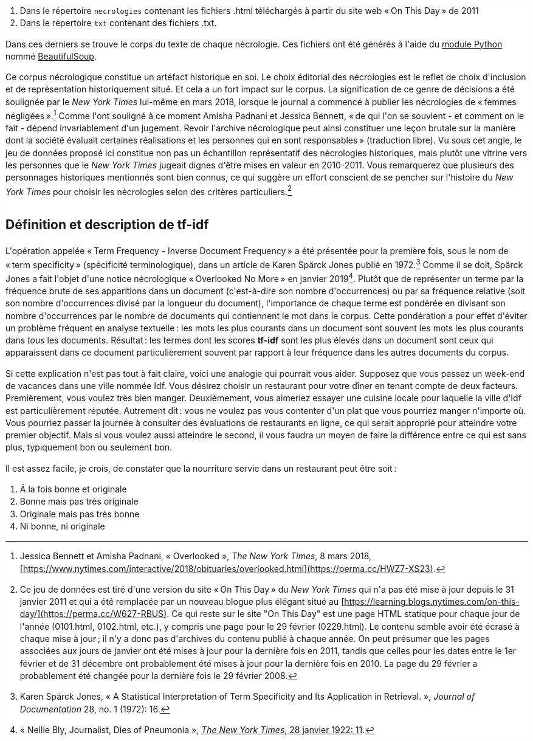 
1. Dans le répertoire `necrologies` contenant les fichiers .html téléchargés à partir du site web «&#x202F;On This Day&#x202F;» de 2011
2. Dans le répertoire `txt` contenant des fichiers .txt.

Dans ces derniers se trouve le corps du texte de chaque nécrologie. Ces fichiers ont été générés à l'aide du [module Python](https://perma.cc/N6KK-ADEG) nommé [BeautifulSoup](https://perma.cc/2KTE-AEM3).

Ce corpus nécrologique constitue un artéfact historique en soi. Le choix éditorial des nécrologies est le reflet de choix d'inclusion et de représentation historiquement situé. Et cela a un fort impact sur le corpus. La signification de ce genre de décisions a été soulignée par le _New York Times_ lui-même en mars 2018, lorsque le journal a commencé à publier les nécrologies de &laquo;&#x202F;femmes négligées&#x202F;&raquo;.[^2] Comme l'ont souligné à ce moment Amisha Padnani et Jessica Bennett, &laquo;&#x202F;de qui l'on se souvient - et comment on le fait - dépend invariablement d'un jugement. Revoir l'archive nécrologique peut ainsi constituer une leçon brutale sur la manière dont la société évaluait certaines réalisations et les personnes qui en sont responsables&#x202F;&raquo; (traduction libre). Vu sous cet angle, le jeu de données proposé ici constitue non pas un échantillon représentatif des nécrologies historiques, mais plutôt une vitrine vers les personnes que le _New York Times_ jugeait dignes d'être mises en valeur en 2010-2011. Vous remarquerez que plusieurs des personnages historiques mentionnés sont bien connus, ce qui suggère un effort conscient de se pencher sur l'histoire du _New York Times_ pour choisir les nécrologies selon des critères particuliers.[^3]

## Définition et description de tf-idf

L'opération appelée &laquo;&#x202F;Term Frequency - Inverse Document Frequency&#x202F;&raquo; a été présentée pour la première fois, sous le nom de &laquo;&#x202F;term specificity&#x202F;&raquo; (spécificité terminologique), dans un article de Karen Spärck Jones publié en 1972.[^4] Comme il se  doit, Spärck Jones a fait l'objet d'une notice nécrologique &laquo;&#x202F;Overlooked No More&#x202F;&raquo; en janvier 2019[^5]. Plutôt que de représenter un terme par la fréquence brute de ses apparitions dans un document (c'est-à-dire son nombre d'occurrences) ou par sa fréquence relative (soit son nombre d'occurrences divisé par la longueur du document), l'importance de chaque terme est pondérée en divisant son nombre d'occurrences par le nombre de documents qui contiennent le mot dans le corpus. Cette pondération a pour effet d'éviter un problème fréquent en analyse textuelle&#x202F;: les mots les plus courants dans un document sont souvent les mots les plus courants dans _tous_ les documents. Résultat&#x202F;: les termes dont les scores **tf-idf** sont les plus élevés dans un document sont ceux qui apparaissent dans ce document particulièrement souvent par rapport à leur fréquence dans les autres documents du corpus.

Si cette explication n'est pas tout à fait claire, voici une analogie qui pourrait vous aider. Supposez que vous passez un week-end de vacances dans une ville nommée Idf. Vous désirez choisir un restaurant pour votre dîner en tenant compte de deux facteurs. Premièrement, vous voulez très bien manger. Deuxièmement, vous aimeriez essayer une cuisine locale pour laquelle la ville d'Idf est particulièrement réputée. Autrement dit&#x202F;: vous ne voulez pas vous contenter d'un plat que vous pourriez manger n'importe où. Vous pourriez passer la journée à consulter des évaluations de restaurants en ligne, ce qui serait approprié pour atteindre votre premier objectif. Mais si vous voulez aussi atteindre le second, il vous faudra un moyen de faire la différence entre ce qui est sans plus, typiquement bon ou seulement bon.

Il est assez facile, je crois, de constater que la nourriture servie dans un restaurant peut être soit&#x202F;:

1. Á la fois bonne et originale
2. Bonne mais pas très originale
3. Originale mais pas très bonne
4. Ni bonne, ni originale


[^1]: Ted Underwood, «&nbsp;Identifying diction that characterizes an author or genre: why Dunning's may not be the best method&nbsp;», _The Stone and the Shell_, 9 novembre 2011, [https://tedunderwood.com/2011/11/09/identifying-the-terms-that-characterize-an-author-or-genre-why-dunnings-may-not-be-the-best-method/](https://perma.cc/SY25-UXK3).
[^2]: Jessica Bennett et Amisha Padnani, «&nbsp;Overlooked&nbsp;», _The New York Times_, 8 mars 2018, [https://www.nytimes.com/interactive/2018/obituaries/overlooked.html](https://perma.cc/HWZ7-XS23).
[^3]: Ce jeu de données est tiré d'une version du site &laquo;&#x202F;On This Day&#x202F;&raquo; du *New York Times* qui n'a pas été mise à jour depuis le 31 janvier 2011 et qui a été remplacée par un nouveau blogue plus élégant situé au [https://learning.blogs.nytimes.com/on-this-day/](https://perma.cc/W627-RBUS). Ce qui reste sur le site "On This Day" est une page HTML statique pour chaque jour de l'année (0101.html, 0102.html, etc.), y compris une page pour le 29 février (0229.html). Le contenu semble avoir été écrasé à chaque mise à jour&#x202F;; il n'y a donc pas d'archives du contenu publié à chaque année. On peut présumer que les pages associées aux jours de janvier ont été mises à jour pour la dernière fois en 2011, tandis que celles pour les dates entre le 1er février et de 31 décembre ont probablement été mises à jour pour la dernière fois en 2010. La page du 29 février a probablement été changée pour la dernière fois le 29 février 2008.
[^4]: Karen Spärck Jones, «&nbsp;A Statistical Interpretation of Term Specificity and Its Application in Retrieval.&nbsp;», _Journal of Documentation_ 28, no. 1 (1972): 16.
[^5]: «&nbsp;Nellie Bly, Journalist, Dies of Pneumonia&nbsp;», [_The New York Times_, 28 janvier 1922: 11](https://perma.cc/LA5B-65HL).
[^6]: Scikit-Learn Developers, «&nbsp;TfidfVectorizer&nbsp;» (en anglais), consulté le 9 juin 2022, [https://scikit-learn.org/stable/modules/generated/sklearn.feature_extraction.text.TfidfVectorizer.html](https://perma.cc/JUN8-39Z6).
[^7]: Ben Schmidt, «&nbsp;Do Digital Humanists Need to Understand Algorithms?&nbsp;», _Debates in the Digital Humanities 2016_. Édition en ligne. Minneapolis: University of Minnesota Press. [http://dhdebates.gc.cuny.edu/debates/text/99](https://perma.cc/95WD-SDM5).
[^8]: Guido van Rossum, Barry Warsaw et Nick Coghlan. «&nbsp;PEP 8 - Style Guide for Python Code&nbsp;», 5 juillet 2001 (mise à jour août 2013), [https://www.python.org/dev/peps/pep-0008/](https://perma.cc/P2ZM-VPQM).
[^9]: «&nbsp;Ida M. Tarbell, 86, Dies in Bridgeport&nbsp;», [_The New York Times_, 17 janvier 1944](https://perma.cc/NBV6-S2XM); «&nbsp;W. E. B. DuBois Dies in Ghana; Negro Leader and Author, 95&nbsp;», [_The New York Times_, 28 août 1963](https://perma.cc/W5NX-XZRV); Alden Whitman, «&nbsp;Upton Sinclair, Author, Dead; Crusader for Social Justice, 90&nbsp;», [_The New York Times_, 26 novembre 1968](https://perma.cc/E4N7-2KD6); «&nbsp;Willa Cather Dies; Noted Novelist, 70&nbsp;», [_The New York Times_, 25 avril 1947](https://perma.cc/2L7H-WGKN).
[^10]: Jonathan Stray et Julian Burgess. «&nbsp;A Full-text Visualization of the Iraq War Logs&nbsp;», 10 décembre 2010 (dernière mise à jour en avril 2012), [http://jonathanstray.com/a-full-text-visualization-of-the-iraq-war-logs](https://perma.cc/QBZ4-DKTE).
[^11]: C.D. Manning, P. Raghavan et H. Schütze, _Introduction to Information Retrieval_ (Cambridge: Cambridge University Press, 2008), 118-120.
[^12]: Milo Beckman, «&nbsp;These Are The Phrases Each GOP Candidate Repeats Most&nbsp;», _FiveThirtyEight_, le 10 mars 2016,  consulté le 9 juin 2022, [https://fivethirtyeight.com/features/these-are-the-phrases-each-gop-candidate-repeats-most/](https://perma.cc/37WS-MB8F).
[^13]: Marina Bondi et Mike Scott (dir.). _Keyness in Texts_. (Philadelphie: John Benjamins, 2010).
[^14]: Il n'est habituellement pas recommandé d'appliquer **tf-idf** comme prétraitement avant de produire un modèle thématique. Voir&nbsp;: [https://datascience.stackexchange.com/questions/21950/why-we-should-not-feed-lda-with-tfidf](https://perma.cc/N5W9-TYX7).
[^15]: Ben Schmidt, «&nbsp;Words Alone: Dismantling Topic Models in the Humanities&nbsp;», _Journal of Digital Humanities_. Vol. 2, No. 1 (2012): n.p., [http://journalofdigitalhumanities.org/2-1/words-alone-by-benjamin-m-schmidt/](https://perma.cc/LT4N-X4MZ).
[^16]: Rada Mihalcea et Paul Tarau. «&nbsp;Textrank: Bringing order into text&nbsp;», _Proceedings of the 2004 Conference on Empirical Methods in Natural Language Processing_, Barcelone, Espagne, 2004, [http://www.aclweb.org/anthology/W04-3252](https://perma.cc/SMV5-7MYY).